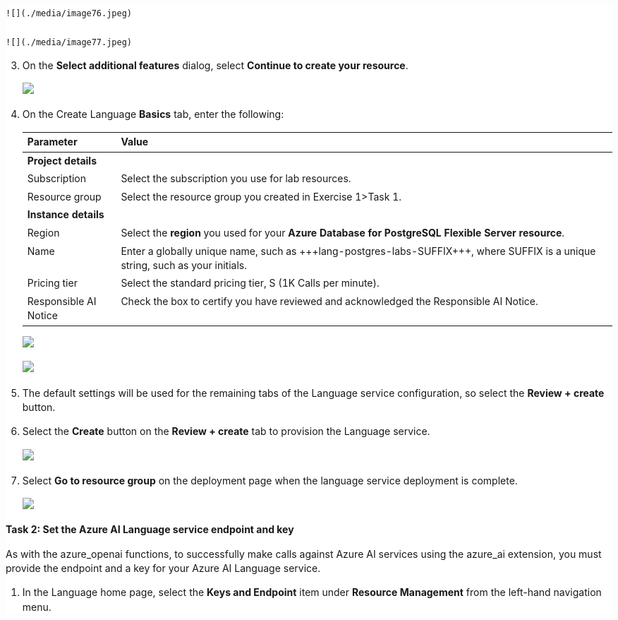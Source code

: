     ![](./media/image76.jpeg)
    
    ![](./media/image77.jpeg)

3.  On the **Select additional features** dialog, select **Continue to
    create your resource**.

    ![](./media/image78.jpeg)

4.  On the Create Language **Basics** tab, enter the following:


    | **Parameter** | **Value** | 
    |:---|:----|
    |**Project details** | |
    | Subscription | Select the subscription you use for lab resources. | 
    |Resource group  | Select the resource group you created in Exercise 1>Task 1. | 
    | **Instance details** |  |
    | Region | Select the **region** you used for your **Azure Database for PostgreSQL Flexible Server resource**. |
    | Name | Enter a globally unique name, such as +++lang-postgres-labs-SUFFIX+++, where SUFFIX is a unique string, such as your initials. |
    | Pricing tier | Select the standard pricing tier, S (1K Calls per minute). |
    |Responsible AI Notice  | Check the box to certify you have reviewed and acknowledged the Responsible AI Notice. |
    
    ![](./media/image79.jpeg)
    
    ![](./media/image80.jpeg)

6.  The default settings will be used for the remaining tabs of the
    Language service configuration, so select the **Review +
    create** button.

7.  Select the **Create** button on the **Review + create** tab to
    provision the Language service.

    ![](./media/image81.jpeg)

8.  Select **Go to resource group** on the deployment page when the
    language service deployment is complete.

    ![](./media/image82.jpeg)

**Task 2: Set the Azure AI Language service endpoint and key**

As with the azure_openai functions, to successfully make calls against
Azure AI services using the azure_ai extension, you must provide the
endpoint and a key for your Azure AI Language service.

1.  In the Language home page, select the **Keys and Endpoint** item
    under **Resource Management** from the left-hand navigation menu.
